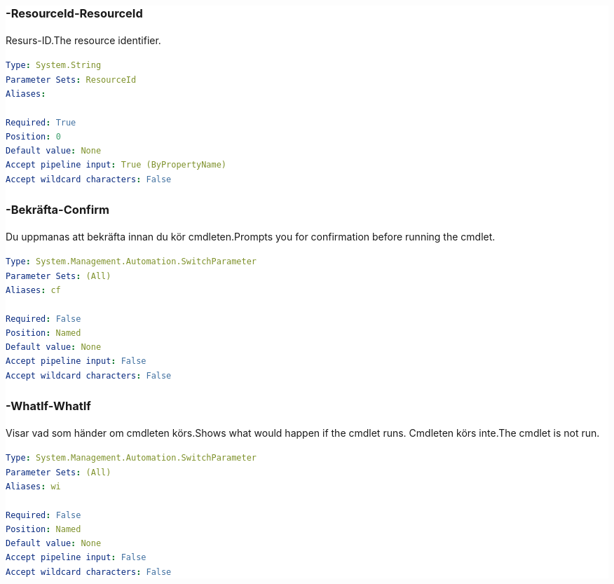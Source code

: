### <span data-ttu-id="7523c-130">-ResourceId</span><span class="sxs-lookup"><span data-stu-id="7523c-130">-ResourceId</span></span>
<span data-ttu-id="7523c-131">Resurs-ID.</span><span class="sxs-lookup"><span data-stu-id="7523c-131">The resource identifier.</span></span>

```yaml
Type: System.String
Parameter Sets: ResourceId
Aliases:

Required: True
Position: 0
Default value: None
Accept pipeline input: True (ByPropertyName)
Accept wildcard characters: False
```

### <span data-ttu-id="7523c-132">-Bekräfta</span><span class="sxs-lookup"><span data-stu-id="7523c-132">-Confirm</span></span>
<span data-ttu-id="7523c-133">Du uppmanas att bekräfta innan du kör cmdleten.</span><span class="sxs-lookup"><span data-stu-id="7523c-133">Prompts you for confirmation before running the cmdlet.</span></span>

```yaml
Type: System.Management.Automation.SwitchParameter
Parameter Sets: (All)
Aliases: cf

Required: False
Position: Named
Default value: None
Accept pipeline input: False
Accept wildcard characters: False
```

### <span data-ttu-id="7523c-134">-WhatIf</span><span class="sxs-lookup"><span data-stu-id="7523c-134">-WhatIf</span></span>
<span data-ttu-id="7523c-135">Visar vad som händer om cmdleten körs.</span><span class="sxs-lookup"><span data-stu-id="7523c-135">Shows what would happen if the cmdlet runs.</span></span>
<span data-ttu-id="7523c-136">Cmdleten körs inte.</span><span class="sxs-lookup"><span data-stu-id="7523c-136">The cmdlet is not run.</span></span>

```yaml
Type: System.Management.Automation.SwitchParameter
Parameter Sets: (All)
Aliases: wi

Required: False
Position: Named
Default value: None
Accept pipeline input: False
Accept wildcard characters: False
```
